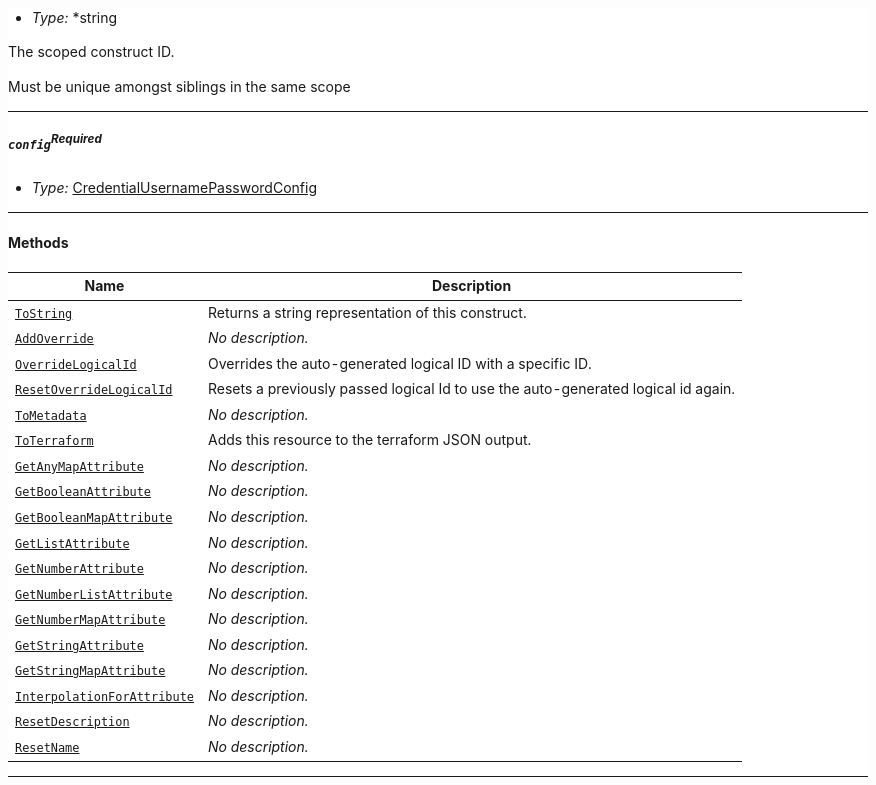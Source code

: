 - *Type:* *string

The scoped construct ID.

Must be unique amongst siblings in the same scope

---

##### `config`<sup>Required</sup> <a name="config" id="@cdktf/provider-boundary.credentialUsernamePassword.CredentialUsernamePassword.Initializer.parameter.config"></a>

- *Type:* <a href="#@cdktf/provider-boundary.credentialUsernamePassword.CredentialUsernamePasswordConfig">CredentialUsernamePasswordConfig</a>

---

#### Methods <a name="Methods" id="Methods"></a>

| **Name** | **Description** |
| --- | --- |
| <code><a href="#@cdktf/provider-boundary.credentialUsernamePassword.CredentialUsernamePassword.toString">ToString</a></code> | Returns a string representation of this construct. |
| <code><a href="#@cdktf/provider-boundary.credentialUsernamePassword.CredentialUsernamePassword.addOverride">AddOverride</a></code> | *No description.* |
| <code><a href="#@cdktf/provider-boundary.credentialUsernamePassword.CredentialUsernamePassword.overrideLogicalId">OverrideLogicalId</a></code> | Overrides the auto-generated logical ID with a specific ID. |
| <code><a href="#@cdktf/provider-boundary.credentialUsernamePassword.CredentialUsernamePassword.resetOverrideLogicalId">ResetOverrideLogicalId</a></code> | Resets a previously passed logical Id to use the auto-generated logical id again. |
| <code><a href="#@cdktf/provider-boundary.credentialUsernamePassword.CredentialUsernamePassword.toMetadata">ToMetadata</a></code> | *No description.* |
| <code><a href="#@cdktf/provider-boundary.credentialUsernamePassword.CredentialUsernamePassword.toTerraform">ToTerraform</a></code> | Adds this resource to the terraform JSON output. |
| <code><a href="#@cdktf/provider-boundary.credentialUsernamePassword.CredentialUsernamePassword.getAnyMapAttribute">GetAnyMapAttribute</a></code> | *No description.* |
| <code><a href="#@cdktf/provider-boundary.credentialUsernamePassword.CredentialUsernamePassword.getBooleanAttribute">GetBooleanAttribute</a></code> | *No description.* |
| <code><a href="#@cdktf/provider-boundary.credentialUsernamePassword.CredentialUsernamePassword.getBooleanMapAttribute">GetBooleanMapAttribute</a></code> | *No description.* |
| <code><a href="#@cdktf/provider-boundary.credentialUsernamePassword.CredentialUsernamePassword.getListAttribute">GetListAttribute</a></code> | *No description.* |
| <code><a href="#@cdktf/provider-boundary.credentialUsernamePassword.CredentialUsernamePassword.getNumberAttribute">GetNumberAttribute</a></code> | *No description.* |
| <code><a href="#@cdktf/provider-boundary.credentialUsernamePassword.CredentialUsernamePassword.getNumberListAttribute">GetNumberListAttribute</a></code> | *No description.* |
| <code><a href="#@cdktf/provider-boundary.credentialUsernamePassword.CredentialUsernamePassword.getNumberMapAttribute">GetNumberMapAttribute</a></code> | *No description.* |
| <code><a href="#@cdktf/provider-boundary.credentialUsernamePassword.CredentialUsernamePassword.getStringAttribute">GetStringAttribute</a></code> | *No description.* |
| <code><a href="#@cdktf/provider-boundary.credentialUsernamePassword.CredentialUsernamePassword.getStringMapAttribute">GetStringMapAttribute</a></code> | *No description.* |
| <code><a href="#@cdktf/provider-boundary.credentialUsernamePassword.CredentialUsernamePassword.interpolationForAttribute">InterpolationForAttribute</a></code> | *No description.* |
| <code><a href="#@cdktf/provider-boundary.credentialUsernamePassword.CredentialUsernamePassword.resetDescription">ResetDescription</a></code> | *No description.* |
| <code><a href="#@cdktf/provider-boundary.credentialUsernamePassword.CredentialUsernamePassword.resetName">ResetName</a></code> | *No description.* |

---
